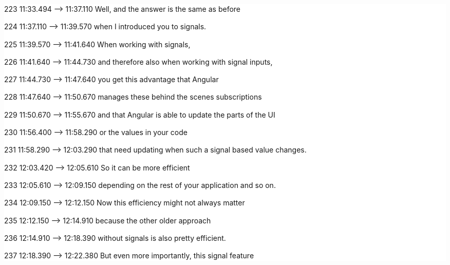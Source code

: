223
11:33.494 --> 11:37.110
Well, and the answer is the same as before

224
11:37.110 --> 11:39.570
when I introduced you to signals.

225
11:39.570 --> 11:41.640
When working with signals,

226
11:41.640 --> 11:44.730
and therefore also when working with signal inputs,

227
11:44.730 --> 11:47.640
you get this advantage that Angular

228
11:47.640 --> 11:50.670
manages these behind the scenes subscriptions

229
11:50.670 --> 11:55.670
and that Angular is able to update the parts of the UI

230
11:56.400 --> 11:58.290
or the values in your code

231
11:58.290 --> 12:03.290
that need updating when such a signal based value changes.

232
12:03.420 --> 12:05.610
So it can be more efficient

233
12:05.610 --> 12:09.150
depending on the rest of your application and so on.

234
12:09.150 --> 12:12.150
Now this efficiency might not always matter

235
12:12.150 --> 12:14.910
because the other older approach

236
12:14.910 --> 12:18.390
without signals is also pretty efficient.

237
12:18.390 --> 12:22.380
But even more importantly, this signal feature
